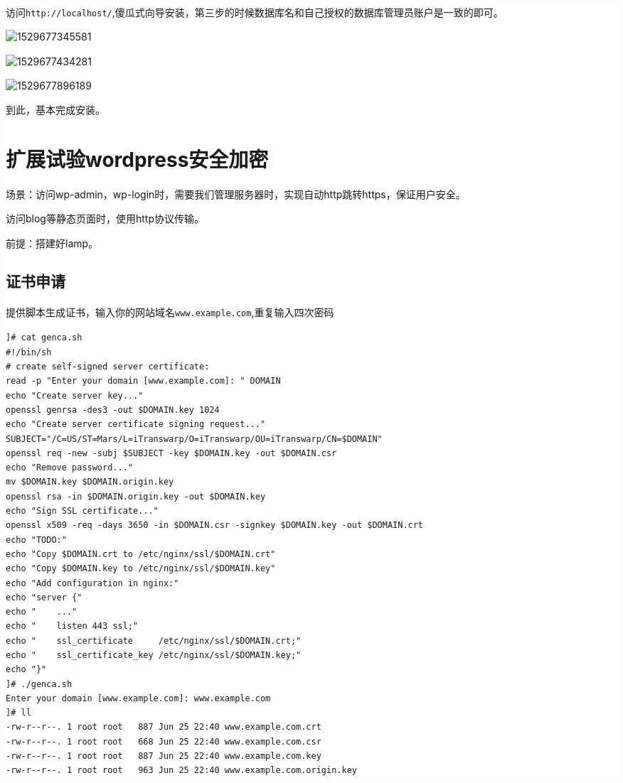 访问`http://localhost/`,傻瓜式向导安装，第三步的时候数据库名和自己授权的数据库管理员账户是一致的即可。

![1529677345581](/images/1529677345581.png)

![1529677434281](/images/1529677434281.png)

![1529677896189](/images/1529677896189.png)

到此，基本完成安装。

# 扩展试验wordpress安全加密

场景：访问wp-admin，wp-login时，需要我们管理服务器时，实现自动http跳转https，保证用户安全。

访问blog等静态页面时，使用http协议传输。

前提：搭建好lamp。

## 证书申请

提供脚本生成证书，输入你的网站域名`www.example.com`,重复输入四次密码

```
]# cat genca.sh
#!/bin/sh
# create self-signed server certificate:
read -p "Enter your domain [www.example.com]: " DOMAIN
echo "Create server key..."
openssl genrsa -des3 -out $DOMAIN.key 1024
echo "Create server certificate signing request..."
SUBJECT="/C=US/ST=Mars/L=iTranswarp/O=iTranswarp/OU=iTranswarp/CN=$DOMAIN"
openssl req -new -subj $SUBJECT -key $DOMAIN.key -out $DOMAIN.csr
echo "Remove password..."
mv $DOMAIN.key $DOMAIN.origin.key
openssl rsa -in $DOMAIN.origin.key -out $DOMAIN.key
echo "Sign SSL certificate..."
openssl x509 -req -days 3650 -in $DOMAIN.csr -signkey $DOMAIN.key -out $DOMAIN.crt
echo "TODO:"
echo "Copy $DOMAIN.crt to /etc/nginx/ssl/$DOMAIN.crt"
echo "Copy $DOMAIN.key to /etc/nginx/ssl/$DOMAIN.key"
echo "Add configuration in nginx:"
echo "server {"
echo "    ..."
echo "    listen 443 ssl;"
echo "    ssl_certificate     /etc/nginx/ssl/$DOMAIN.crt;"
echo "    ssl_certificate_key /etc/nginx/ssl/$DOMAIN.key;"
echo "}"
]# ./genca.sh
Enter your domain [www.example.com]: www.example.com
]# ll
-rw-r--r--. 1 root root   887 Jun 25 22:40 www.example.com.crt
-rw-r--r--. 1 root root   668 Jun 25 22:40 www.example.com.csr
-rw-r--r--. 1 root root   887 Jun 25 22:40 www.example.com.key
-rw-r--r--. 1 root root   963 Jun 25 22:40 www.example.com.origin.key
```
